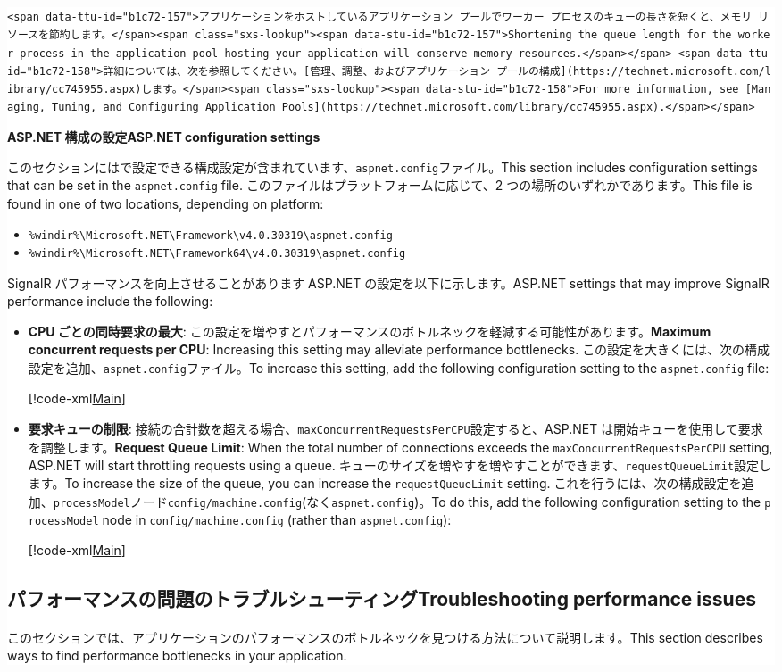     <span data-ttu-id="b1c72-157">アプリケーションをホストしているアプリケーション プールでワーカー プロセスのキューの長さを短くと、メモリ リソースを節約します。</span><span class="sxs-lookup"><span data-stu-id="b1c72-157">Shortening the queue length for the worker process in the application pool hosting your application will conserve memory resources.</span></span> <span data-ttu-id="b1c72-158">詳細については、次を参照してください。[管理、調整、およびアプリケーション プールの構成](https://technet.microsoft.com/library/cc745955.aspx)します。</span><span class="sxs-lookup"><span data-stu-id="b1c72-158">For more information, see [Managing, Tuning, and Configuring Application Pools](https://technet.microsoft.com/library/cc745955.aspx).</span></span>

<span data-ttu-id="b1c72-159">**ASP.NET 構成の設定**</span><span class="sxs-lookup"><span data-stu-id="b1c72-159">**ASP.NET configuration settings**</span></span>

<span data-ttu-id="b1c72-160">このセクションにはで設定できる構成設定が含まれています、`aspnet.config`ファイル。</span><span class="sxs-lookup"><span data-stu-id="b1c72-160">This section includes configuration settings that can be set in the `aspnet.config` file.</span></span> <span data-ttu-id="b1c72-161">このファイルはプラットフォームに応じて、2 つの場所のいずれかであります。</span><span class="sxs-lookup"><span data-stu-id="b1c72-161">This file is found in one of two locations, depending on platform:</span></span>

- `%windir%\Microsoft.NET\Framework\v4.0.30319\aspnet.config`
- `%windir%\Microsoft.NET\Framework64\v4.0.30319\aspnet.config`

<span data-ttu-id="b1c72-162">SignalR パフォーマンスを向上させることがあります ASP.NET の設定を以下に示します。</span><span class="sxs-lookup"><span data-stu-id="b1c72-162">ASP.NET settings that may improve SignalR performance include the following:</span></span>

- <span data-ttu-id="b1c72-163">**CPU ごとの同時要求の最大**: この設定を増やすとパフォーマンスのボトルネックを軽減する可能性があります。</span><span class="sxs-lookup"><span data-stu-id="b1c72-163">**Maximum concurrent requests per CPU**: Increasing this setting may alleviate performance bottlenecks.</span></span> <span data-ttu-id="b1c72-164">この設定を大きくには、次の構成設定を追加、`aspnet.config`ファイル。</span><span class="sxs-lookup"><span data-stu-id="b1c72-164">To increase this setting, add the following configuration setting to the `aspnet.config` file:</span></span>

    [!code-xml[Main](signalr-performance/samples/sample5.xml?highlight=4)]
- <span data-ttu-id="b1c72-165">**要求キューの制限**: 接続の合計数を超える場合、`maxConcurrentRequestsPerCPU`設定すると、ASP.NET は開始キューを使用して要求を調整します。</span><span class="sxs-lookup"><span data-stu-id="b1c72-165">**Request Queue Limit**: When the total number of connections exceeds the `maxConcurrentRequestsPerCPU` setting, ASP.NET will start throttling requests using a queue.</span></span> <span data-ttu-id="b1c72-166">キューのサイズを増やすを増やすことができます、`requestQueueLimit`設定します。</span><span class="sxs-lookup"><span data-stu-id="b1c72-166">To increase the size of the queue, you can increase the `requestQueueLimit` setting.</span></span> <span data-ttu-id="b1c72-167">これを行うには、次の構成設定を追加、`processModel`ノード`config/machine.config`(なく`aspnet.config`)。</span><span class="sxs-lookup"><span data-stu-id="b1c72-167">To do this, add the following configuration setting to the `processModel` node in `config/machine.config` (rather than `aspnet.config`):</span></span>

    [!code-xml[Main](signalr-performance/samples/sample6.xml)]

<a id="troubleshooting"></a>

## <a name="troubleshooting-performance-issues"></a><span data-ttu-id="b1c72-168">パフォーマンスの問題のトラブルシューティング</span><span class="sxs-lookup"><span data-stu-id="b1c72-168">Troubleshooting performance issues</span></span>

<span data-ttu-id="b1c72-169">このセクションでは、アプリケーションのパフォーマンスのボトルネックを見つける方法について説明します。</span><span class="sxs-lookup"><span data-stu-id="b1c72-169">This section describes ways to find performance bottlenecks in your application.</span></span>
